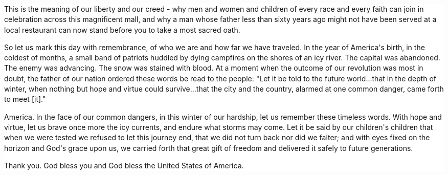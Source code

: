 This is the meaning of our liberty and our creed - why men and women and children of every race and every faith can join in celebration across this magnificent mall, and why a man whose father less than sixty years ago might not have been served at a local restaurant can now stand before you to take a most sacred oath.

So let us mark this day with remembrance, of who we are and how far we have traveled. In the year of America's birth, in the coldest of months, a small band of patriots huddled by dying campfires on the shores of an icy river. The capital was abandoned. The enemy was advancing. The snow was stained with blood. At a moment when the outcome of our revolution was most in doubt, the father of our nation ordered these words be read to the people:
"Let it be told to the future world...that in the depth of winter, when nothing but hope and virtue could survive...that the city and the country, alarmed at one common danger, came forth to meet [it]."

America. In the face of our common dangers, in this winter of our hardship, let us remember these timeless words. With hope and virtue, let us brave once more the icy currents, and endure what storms may come. Let it be said by our children's children that when we were tested we refused to let this journey end, that we did not turn back nor did we falter; and with eyes fixed on the horizon and God's grace upon us, we carried forth that great gift of freedom and delivered it safely to future generations.

Thank you. God bless you and God bless the United States of America.